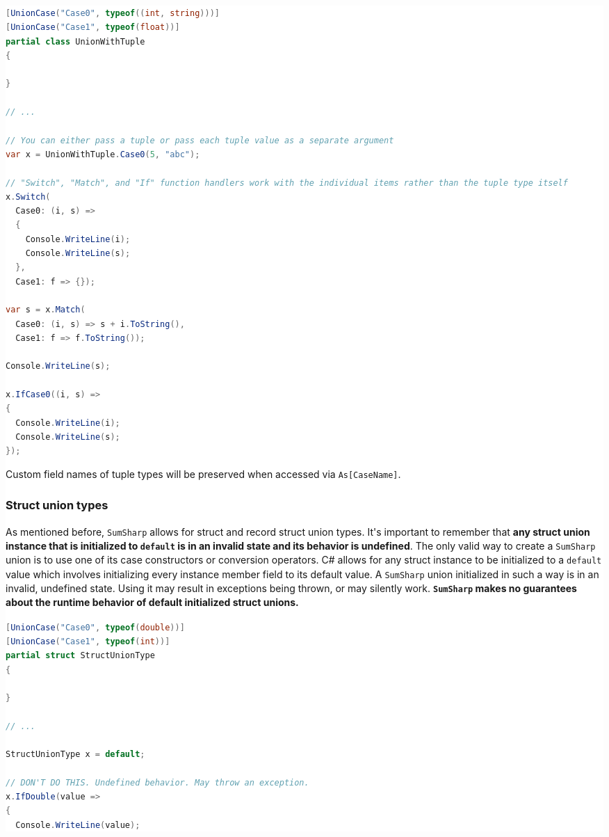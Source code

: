 ```csharp
[UnionCase("Case0", typeof((int, string)))]
[UnionCase("Case1", typeof(float))]
partial class UnionWithTuple
{

}

// ...

// You can either pass a tuple or pass each tuple value as a separate argument
var x = UnionWithTuple.Case0(5, "abc");

// "Switch", "Match", and "If" function handlers work with the individual items rather than the tuple type itself
x.Switch(
  Case0: (i, s) =>
  {
    Console.WriteLine(i);
    Console.WriteLine(s);
  },
  Case1: f => {});

var s = x.Match(
  Case0: (i, s) => s + i.ToString(),
  Case1: f => f.ToString());

Console.WriteLine(s);

x.IfCase0((i, s) =>
{
  Console.WriteLine(i);
  Console.WriteLine(s);
});
```

Custom field names of tuple types will be preserved when accessed via `As[CaseName]`.

### Struct union types

As mentioned before, `SumSharp` allows for struct and record struct union types. It's important to remember that **any struct union instance that is initialized to `default` is in an invalid state and its behavior is undefined**. The only valid way to create a `SumSharp` union is to use one of its case constructors or conversion operators. C\# allows for any struct instance to be initialized to a `default` value which involves initializing every instance member field to its default value. A `SumSharp` union initialized in such a way is in an invalid, undefined state. Using it may result in exceptions being thrown, or may silently work. **`SumSharp` makes no guarantees about the runtime behavior of default initialized struct unions.**

```csharp
[UnionCase("Case0", typeof(double))]
[UnionCase("Case1", typeof(int))]
partial struct StructUnionType
{

}

// ...

StructUnionType x = default;

// DON'T DO THIS. Undefined behavior. May throw an exception.
x.IfDouble(value =>
{
  Console.WriteLine(value);
```